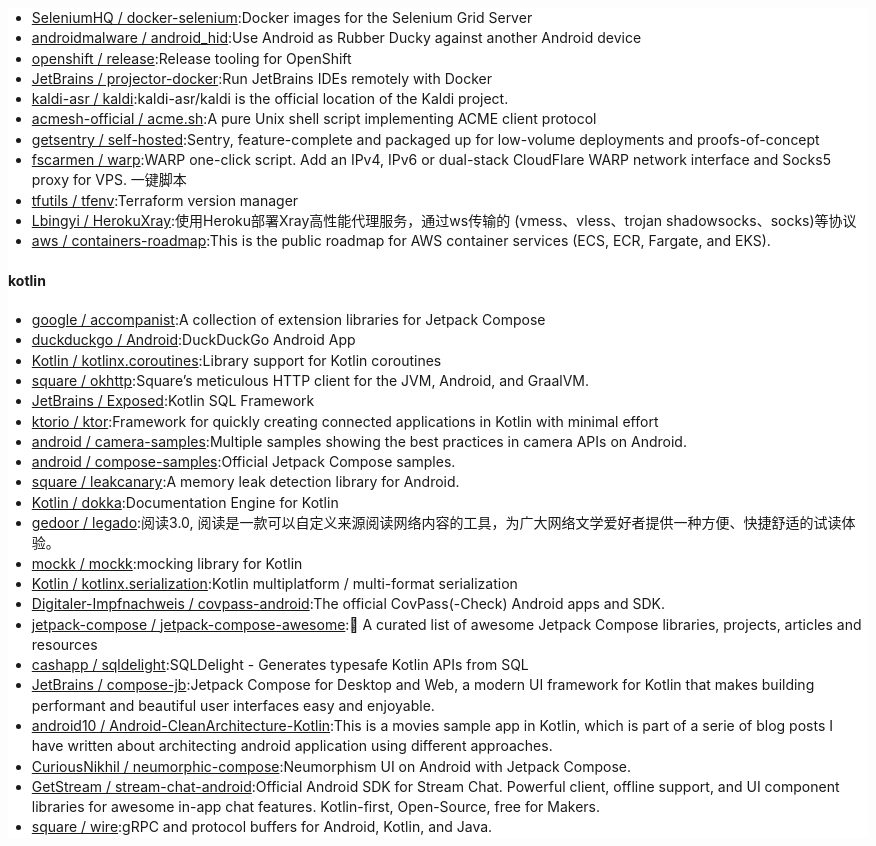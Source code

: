* [SeleniumHQ / docker-selenium](https://github.com/SeleniumHQ/docker-selenium):Docker images for the Selenium Grid Server
* [androidmalware / android_hid](https://github.com/androidmalware/android_hid):Use Android as Rubber Ducky against another Android device
* [openshift / release](https://github.com/openshift/release):Release tooling for OpenShift
* [JetBrains / projector-docker](https://github.com/JetBrains/projector-docker):Run JetBrains IDEs remotely with Docker
* [kaldi-asr / kaldi](https://github.com/kaldi-asr/kaldi):kaldi-asr/kaldi is the official location of the Kaldi project.
* [acmesh-official / acme.sh](https://github.com/acmesh-official/acme.sh):A pure Unix shell script implementing ACME client protocol
* [getsentry / self-hosted](https://github.com/getsentry/self-hosted):Sentry, feature-complete and packaged up for low-volume deployments and proofs-of-concept
* [fscarmen / warp](https://github.com/fscarmen/warp):WARP one-click script. Add an IPv4, IPv6 or dual-stack CloudFlare WARP network interface and Socks5 proxy for VPS. 一键脚本
* [tfutils / tfenv](https://github.com/tfutils/tfenv):Terraform version manager
* [Lbingyi / HerokuXray](https://github.com/Lbingyi/HerokuXray):使用Heroku部署Xray高性能代理服务，通过ws传输的 (vmess、vless、trojan shadowsocks、socks)等协议
* [aws / containers-roadmap](https://github.com/aws/containers-roadmap):This is the public roadmap for AWS container services (ECS, ECR, Fargate, and EKS).

#### kotlin
* [google / accompanist](https://github.com/google/accompanist):A collection of extension libraries for Jetpack Compose
* [duckduckgo / Android](https://github.com/duckduckgo/Android):DuckDuckGo Android App
* [Kotlin / kotlinx.coroutines](https://github.com/Kotlin/kotlinx.coroutines):Library support for Kotlin coroutines
* [square / okhttp](https://github.com/square/okhttp):Square’s meticulous HTTP client for the JVM, Android, and GraalVM.
* [JetBrains / Exposed](https://github.com/JetBrains/Exposed):Kotlin SQL Framework
* [ktorio / ktor](https://github.com/ktorio/ktor):Framework for quickly creating connected applications in Kotlin with minimal effort
* [android / camera-samples](https://github.com/android/camera-samples):Multiple samples showing the best practices in camera APIs on Android.
* [android / compose-samples](https://github.com/android/compose-samples):Official Jetpack Compose samples.
* [square / leakcanary](https://github.com/square/leakcanary):A memory leak detection library for Android.
* [Kotlin / dokka](https://github.com/Kotlin/dokka):Documentation Engine for Kotlin
* [gedoor / legado](https://github.com/gedoor/legado):阅读3.0, 阅读是一款可以自定义来源阅读网络内容的工具，为广大网络文学爱好者提供一种方便、快捷舒适的试读体验。
* [mockk / mockk](https://github.com/mockk/mockk):mocking library for Kotlin
* [Kotlin / kotlinx.serialization](https://github.com/Kotlin/kotlinx.serialization):Kotlin multiplatform / multi-format serialization
* [Digitaler-Impfnachweis / covpass-android](https://github.com/Digitaler-Impfnachweis/covpass-android):The official CovPass(-Check) Android apps and SDK.
* [jetpack-compose / jetpack-compose-awesome](https://github.com/jetpack-compose/jetpack-compose-awesome):📝
A curated list of awesome Jetpack Compose libraries, projects, articles and resources
* [cashapp / sqldelight](https://github.com/cashapp/sqldelight):SQLDelight - Generates typesafe Kotlin APIs from SQL
* [JetBrains / compose-jb](https://github.com/JetBrains/compose-jb):Jetpack Compose for Desktop and Web, a modern UI framework for Kotlin that makes building performant and beautiful user interfaces easy and enjoyable.
* [android10 / Android-CleanArchitecture-Kotlin](https://github.com/android10/Android-CleanArchitecture-Kotlin):This is a movies sample app in Kotlin, which is part of a serie of blog posts I have written about architecting android application using different approaches.
* [CuriousNikhil / neumorphic-compose](https://github.com/CuriousNikhil/neumorphic-compose):Neumorphism UI on Android with Jetpack Compose.
* [GetStream / stream-chat-android](https://github.com/GetStream/stream-chat-android):Official Android SDK for Stream Chat. Powerful client, offline support, and UI component libraries for awesome in-app chat features. Kotlin-first, Open-Source, free for Makers.
* [square / wire](https://github.com/square/wire):gRPC and protocol buffers for Android, Kotlin, and Java.
